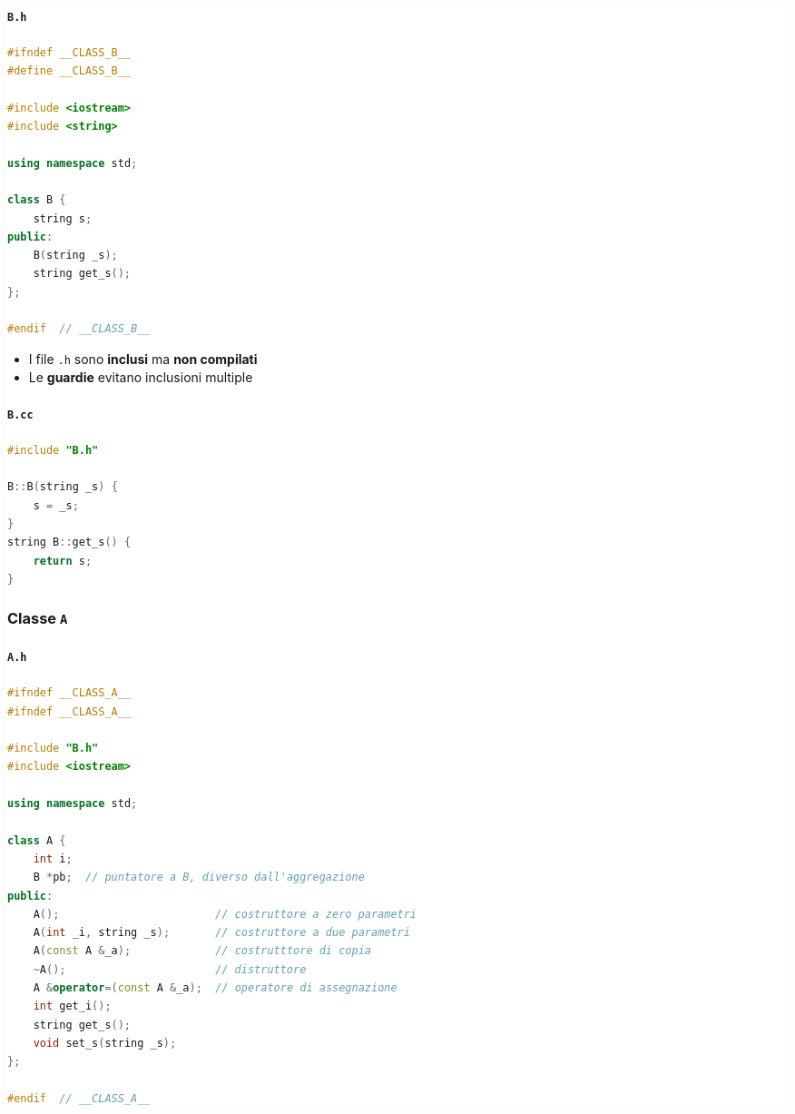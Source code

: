 #### `B.h`

```c++
#ifndef __CLASS_B__
#define __CLASS_B__

#include <iostream>
#include <string>

using namespace std;

class B {
    string s;
public:
    B(string _s);
    string get_s();
};

#endif  // __CLASS_B__
```

- I file `.h` sono **inclusi** ma **non compilati**
- Le **guardie** evitano inclusioni multiple 

#### `B.cc`

```c++
#include "B.h"

B::B(string _s) {
    s = _s;
}
string B::get_s() {
    return s;
}
```



### Classe `A`

#### `A.h`

```c++
#ifndef __CLASS_A__
#ifndef __CLASS_A__

#include "B.h"
#include <iostream>

using namespace std;

class A {
    int i;
    B *pb;  // puntatore a B, diverso dall'aggregazione
public:
    A();                        // costruttore a zero parametri
    A(int _i, string _s);       // costruttore a due parametri
    A(const A &_a);             // costrutttore di copia
    ~A();                       // distruttore
    A &operator=(const A &_a);  // operatore di assegnazione
    int get_i();
    string get_s();
    void set_s(string _s);
};

#endif  // __CLASS_A__
```